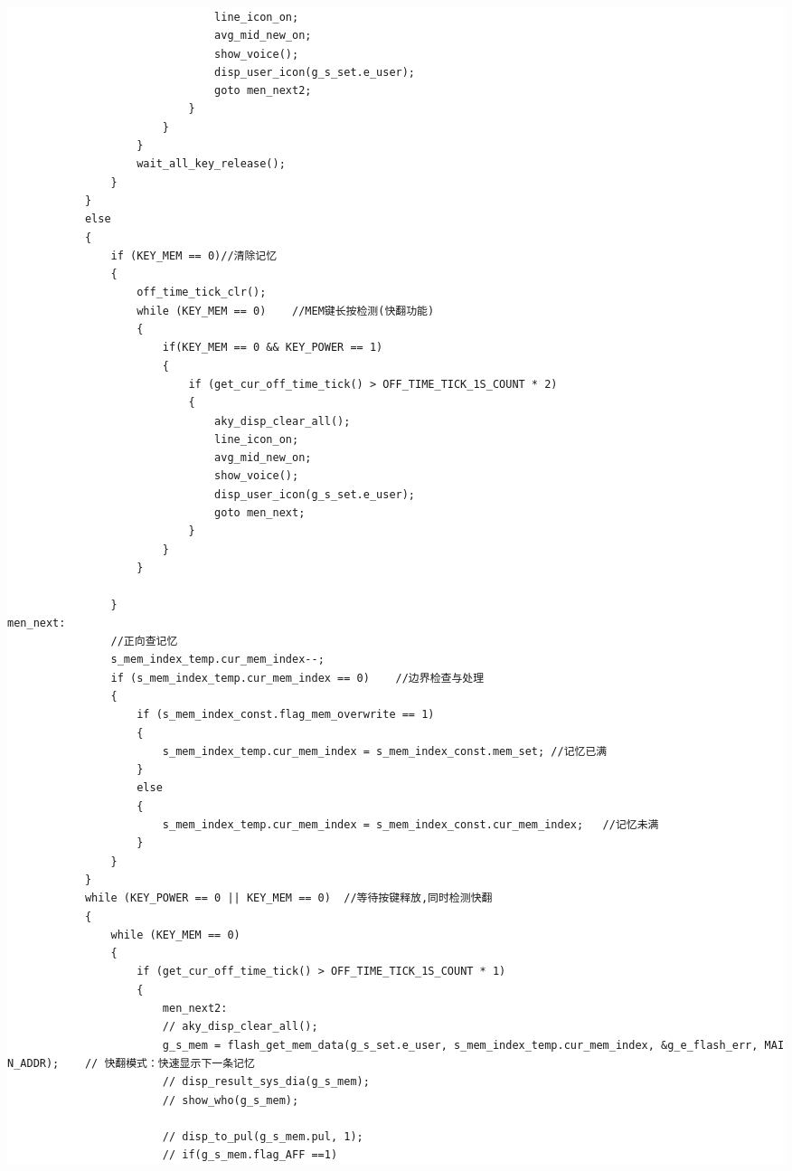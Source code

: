 ```
                                line_icon_on;
                                avg_mid_new_on;
                                show_voice();
                                disp_user_icon(g_s_set.e_user);
						    	goto men_next2;
						    }
                        }
                    }
                    wait_all_key_release();
                }
            }
            else
            {
                if (KEY_MEM == 0)//清除记忆
			    {
                    off_time_tick_clr();
                    while (KEY_MEM == 0)	//MEM键长按检测(快翻功能)
                    {
                        if(KEY_MEM == 0 && KEY_POWER == 1)
					    {
					    	if (get_cur_off_time_tick() > OFF_TIME_TICK_1S_COUNT * 2)
					    	{
                                aky_disp_clear_all();
                                line_icon_on;
                                avg_mid_new_on;
                                show_voice();
                                disp_user_icon(g_s_set.e_user);
					    		goto men_next;
					    	}
					    }
                    }
                    
                }
men_next:
                //正向查记忆
                s_mem_index_temp.cur_mem_index--;
                if (s_mem_index_temp.cur_mem_index == 0)	//边界检查与处理
                {
                    if (s_mem_index_const.flag_mem_overwrite == 1)
                    {
                        s_mem_index_temp.cur_mem_index = s_mem_index_const.mem_set;	//记忆已满
                    }
                    else
                    {
                        s_mem_index_temp.cur_mem_index = s_mem_index_const.cur_mem_index;	//记忆未满
                    }
                }
            }
            while (KEY_POWER == 0 || KEY_MEM == 0)	//等待按键释放,同时检测快翻
            {
                while (KEY_MEM == 0)
                {
                    if (get_cur_off_time_tick() > OFF_TIME_TICK_1S_COUNT * 1)
					{
                        men_next2:
                        // aky_disp_clear_all();
						g_s_mem = flash_get_mem_data(g_s_set.e_user, s_mem_index_temp.cur_mem_index, &g_e_flash_err, MAIN_ADDR);	// 快翻模式：快速显示下一条记忆
						// disp_result_sys_dia(g_s_mem);
						// show_who(g_s_mem);

						// disp_to_pul(g_s_mem.pul, 1);
                        // if(g_s_mem.flag_AFF ==1)
```